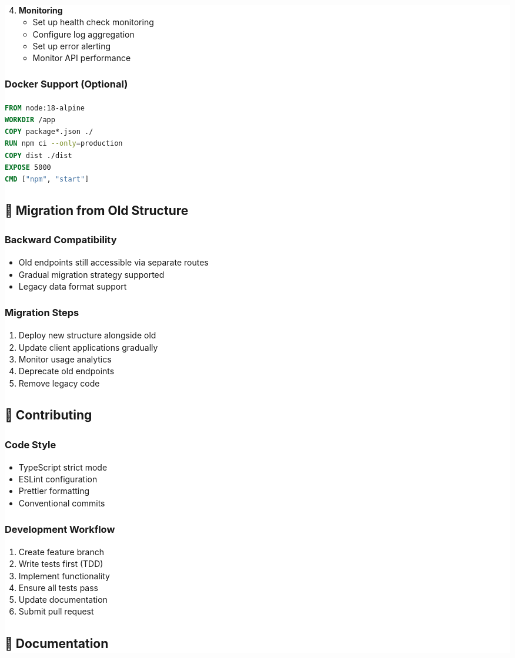 4. **Monitoring**
   - Set up health check monitoring
   - Configure log aggregation
   - Set up error alerting
   - Monitor API performance

### Docker Support (Optional)

```dockerfile
FROM node:18-alpine
WORKDIR /app
COPY package*.json ./
RUN npm ci --only=production
COPY dist ./dist
EXPOSE 5000
CMD ["npm", "start"]
```

## 🔄 Migration from Old Structure

### Backward Compatibility
- Old endpoints still accessible via separate routes
- Gradual migration strategy supported
- Legacy data format support

### Migration Steps
1. Deploy new structure alongside old
2. Update client applications gradually
3. Monitor usage analytics
4. Deprecate old endpoints
5. Remove legacy code

## 🤝 Contributing

### Code Style
- TypeScript strict mode
- ESLint configuration
- Prettier formatting
- Conventional commits

### Development Workflow
1. Create feature branch
2. Write tests first (TDD)
3. Implement functionality
4. Ensure all tests pass
5. Update documentation
6. Submit pull request

## 📝 Documentation
